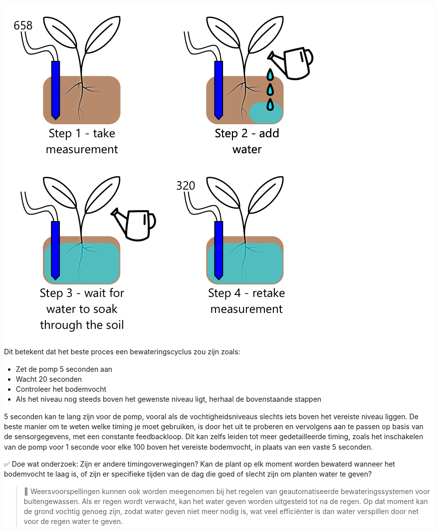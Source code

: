 ![Stap 1, meetwaarde opnemen. Stap 2, water toevoegen. Stap 3, wachten tot het water door de grond is getrokken. Stap 4, meetwaarde opnieuw opnemen](../../../../../translated_images/soil-moisture-delay.865f3fae206db01d5f8f100f4f44040215d44a0412dd3450aef7ff7b93b6d273.nl.png)

Dit betekent dat het beste proces een bewateringscyclus zou zijn zoals:

* Zet de pomp 5 seconden aan
* Wacht 20 seconden
* Controleer het bodemvocht
* Als het niveau nog steeds boven het gewenste niveau ligt, herhaal de bovenstaande stappen

5 seconden kan te lang zijn voor de pomp, vooral als de vochtigheidsniveaus slechts iets boven het vereiste niveau liggen. De beste manier om te weten welke timing je moet gebruiken, is door het uit te proberen en vervolgens aan te passen op basis van de sensorgegevens, met een constante feedbackloop. Dit kan zelfs leiden tot meer gedetailleerde timing, zoals het inschakelen van de pomp voor 1 seconde voor elke 100 boven het vereiste bodemvocht, in plaats van een vaste 5 seconden.

✅ Doe wat onderzoek: Zijn er andere timingoverwegingen? Kan de plant op elk moment worden bewaterd wanneer het bodemvocht te laag is, of zijn er specifieke tijden van de dag die goed of slecht zijn om planten water te geven?

> 💁 Weersvoorspellingen kunnen ook worden meegenomen bij het regelen van geautomatiseerde bewateringssystemen voor buitengewassen. Als er regen wordt verwacht, kan het water geven worden uitgesteld tot na de regen. Op dat moment kan de grond vochtig genoeg zijn, zodat water geven niet meer nodig is, wat veel efficiënter is dan water verspillen door net voor de regen water te geven.
